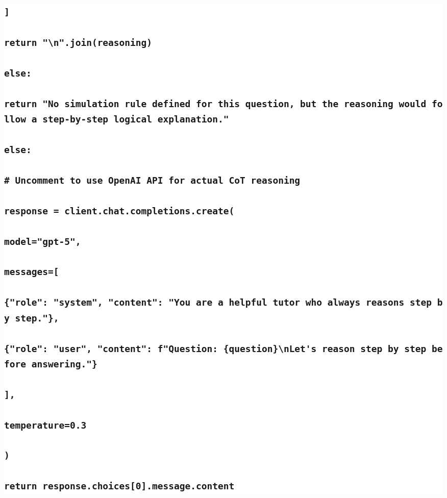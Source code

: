 ##             **`]`**

##             **`return "\n".join(reasoning)`**

## 

##         **`else:`**

##             **`return "No simulation rule defined for this question, but the reasoning would follow a step-by-step logical explanation."`**

## 

##     **`else:`**

##         **`# Uncomment to use OpenAI API for actual CoT reasoning`**

##         **`response = client.chat.completions.create(`**

##             **`model="gpt-5",`**

##             **`messages=[`**

##                 **`{"role": "system", "content": "You are a helpful tutor who always reasons step by step."},`**

##                 **`{"role": "user", "content": f"Question: {question}\nLet's reason step by step before answering."}`**

##             **`],`**

##             **`temperature=0.3`**

##         **`)`**

##         **`return response.choices[0].message.content`**

## 

## 
